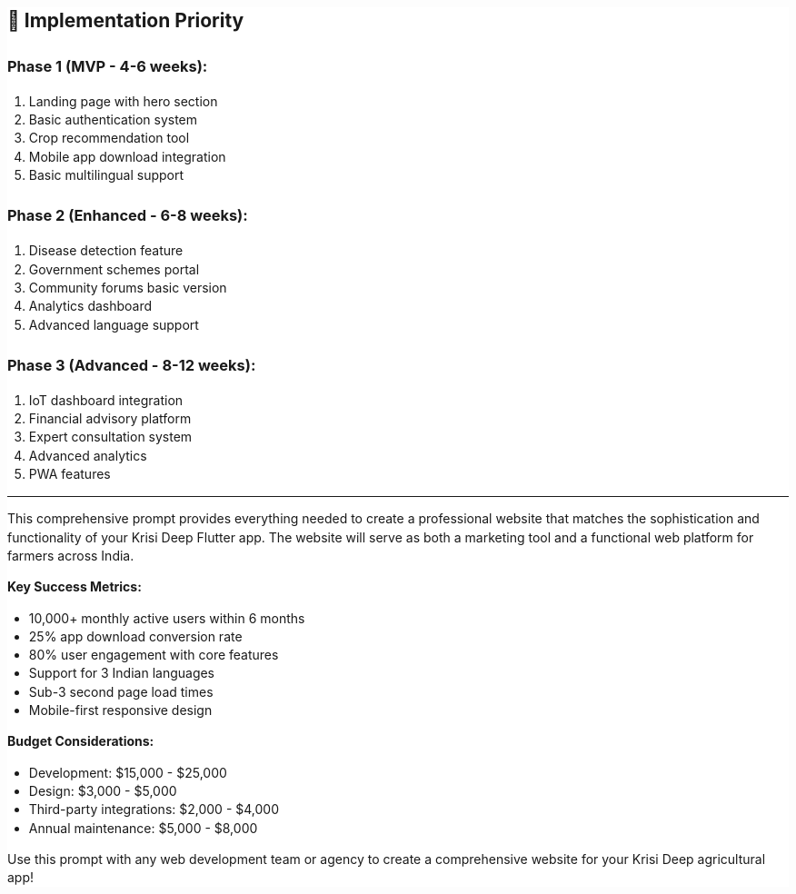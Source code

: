 
## 🎯 Implementation Priority

### Phase 1 (MVP - 4-6 weeks):
1. Landing page with hero section
2. Basic authentication system
3. Crop recommendation tool
4. Mobile app download integration
5. Basic multilingual support

### Phase 2 (Enhanced - 6-8 weeks):
1. Disease detection feature
2. Government schemes portal
3. Community forums basic version
4. Analytics dashboard
5. Advanced language support

### Phase 3 (Advanced - 8-12 weeks):
1. IoT dashboard integration
2. Financial advisory platform
3. Expert consultation system
4. Advanced analytics
5. PWA features

---

This comprehensive prompt provides everything needed to create a professional website that matches the sophistication and functionality of your Krisi Deep Flutter app. The website will serve as both a marketing tool and a functional web platform for farmers across India.

**Key Success Metrics:**
- 10,000+ monthly active users within 6 months
- 25% app download conversion rate
- 80% user engagement with core features
- Support for 3 Indian languages
- Sub-3 second page load times
- Mobile-first responsive design

**Budget Considerations:**
- Development: $15,000 - $25,000
- Design: $3,000 - $5,000
- Third-party integrations: $2,000 - $4,000
- Annual maintenance: $5,000 - $8,000

Use this prompt with any web development team or agency to create a comprehensive website for your Krisi Deep agricultural app!
